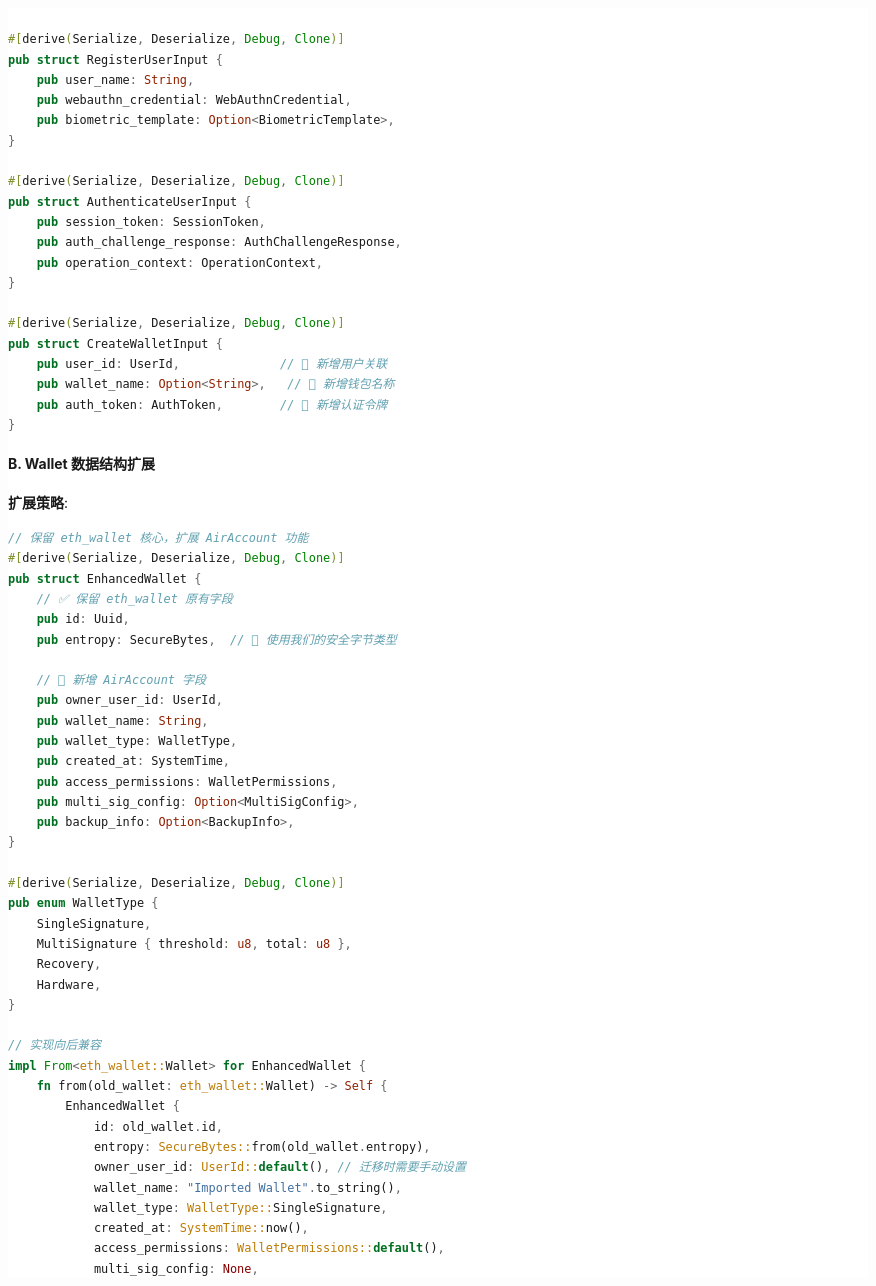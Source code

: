 ```rust

#[derive(Serialize, Deserialize, Debug, Clone)]
pub struct RegisterUserInput {
    pub user_name: String,
    pub webauthn_credential: WebAuthnCredential,
    pub biometric_template: Option<BiometricTemplate>,
}

#[derive(Serialize, Deserialize, Debug, Clone)] 
pub struct AuthenticateUserInput {
    pub session_token: SessionToken,
    pub auth_challenge_response: AuthChallengeResponse,
    pub operation_context: OperationContext,
}

#[derive(Serialize, Deserialize, Debug, Clone)]
pub struct CreateWalletInput {
    pub user_id: UserId,              // 🔄 新增用户关联
    pub wallet_name: Option<String>,   // 🔄 新增钱包名称
    pub auth_token: AuthToken,        // 🔄 新增认证令牌
}
```

#### B. Wallet 数据结构扩展

**扩展策略**:
```rust
// 保留 eth_wallet 核心，扩展 AirAccount 功能
#[derive(Serialize, Deserialize, Debug, Clone)]
pub struct EnhancedWallet {
    // ✅ 保留 eth_wallet 原有字段
    pub id: Uuid,
    pub entropy: SecureBytes,  // 🔄 使用我们的安全字节类型
    
    // 🔄 新增 AirAccount 字段
    pub owner_user_id: UserId,
    pub wallet_name: String,
    pub wallet_type: WalletType,
    pub created_at: SystemTime,
    pub access_permissions: WalletPermissions,
    pub multi_sig_config: Option<MultiSigConfig>,
    pub backup_info: Option<BackupInfo>,
}

#[derive(Serialize, Deserialize, Debug, Clone)]
pub enum WalletType {
    SingleSignature,
    MultiSignature { threshold: u8, total: u8 },
    Recovery,
    Hardware,
}

// 实现向后兼容
impl From<eth_wallet::Wallet> for EnhancedWallet {
    fn from(old_wallet: eth_wallet::Wallet) -> Self {
        EnhancedWallet {
            id: old_wallet.id,
            entropy: SecureBytes::from(old_wallet.entropy),
            owner_user_id: UserId::default(), // 迁移时需要手动设置
            wallet_name: "Imported Wallet".to_string(),
            wallet_type: WalletType::SingleSignature,
            created_at: SystemTime::now(),
            access_permissions: WalletPermissions::default(),
            multi_sig_config: None,
```